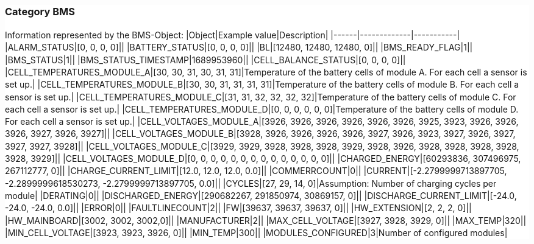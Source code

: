### Category BMS
Information represented by the BMS-Object:
|Object|Example value|Description|
|------|-------------|-----------|
|ALARM_STATUS|[0, 0, 0, 0]||
|BATTERY_STATUS|[0, 0, 0, 0]||
|BL|[12480, 12480, 12480, 0]||
|BMS_READY_FLAG|1||
|BMS_STATUS|1||
|BMS_STATUS_TIMESTAMP|1689953960||
|CELL_BALANCE_STATUS|[0, 0, 0, 0]||
|CELL_TEMPERATURES_MODULE_A|[30, 30, 31, 30, 31, 31]|Temperature of the battery cells of module A. For each cell a sensor is set up.|
|CELL_TEMPERATURES_MODULE_B|[30, 30, 31, 31, 31, 31]|Temperature of the battery cells of module B. For each cell a sensor is set up.|
|CELL_TEMPERATURES_MODULE_C|[31, 31, 32, 32, 32, 32]|Temperature of the battery cells of module C. For each cell a sensor is set up.|
|CELL_TEMPERATURES_MODULE_D|[0, 0, 0, 0, 0, 0]|Temperature of the battery cells of module D. For each cell a sensor is set up.|
|CELL_VOLTAGES_MODULE_A|[3926, 3926, 3926, 3926, 3926, 3926, 3925, 3923, 3926, 3926, 3926, 3927, 3926, 3927]||
|CELL_VOLTAGES_MODULE_B|[3928, 3926, 3926, 3926, 3926, 3927, 3926, 3923, 3927, 3926, 3927, 3927, 3927, 3928]||
|CELL_VOLTAGES_MODULE_C|[3929, 3929, 3928, 3928, 3928, 3929, 3928, 3926, 3928, 3928, 3928, 3928, 3928, 3929]||
|CELL_VOLTAGES_MODULE_D|[0, 0, 0, 0, 0, 0, 0, 0, 0, 0, 0, 0, 0, 0]||
|CHARGED_ENERGY|[60293836, 307496975, 267112777, 0]||
|CHARGE_CURRENT_LIMIT|[12.0, 12.0, 12.0, 0.0]||
|COMMERRCOUNT|0||
|CURRENT|[-2.2799999713897705, -2.2899999618530273, -2.2799999713897705, 0.0]||
|CYCLES|[27, 29, 14, 0]|Assumption: Number of charging cycles per module|
|DERATING|0||
|DISCHARGED_ENERGY|[290682267, 291850974, 30869157, 0]||
|DISCHARGE_CURRENT_LIMIT|[-24.0, -24.0, -24.0, 0.0]||
|ERROR|0||
|FAULTLINECOUNT|2||
|FW|[39637, 39637, 39637, 0]||
|HW_EXTENSION|[2, 2, 2, 0]||
|HW_MAINBOARD|[3002, 3002, 3002,0]||
|MANUFACTURER|2||
|MAX_CELL_VOLTAGE|[3927, 3928, 3929, 0]||
|MAX_TEMP|320||
|MIN_CELL_VOLTAGE|[3923, 3923, 3926, 0]||
|MIN_TEMP|300||
|MODULES_CONFIGURED|3|Number of configured modules|